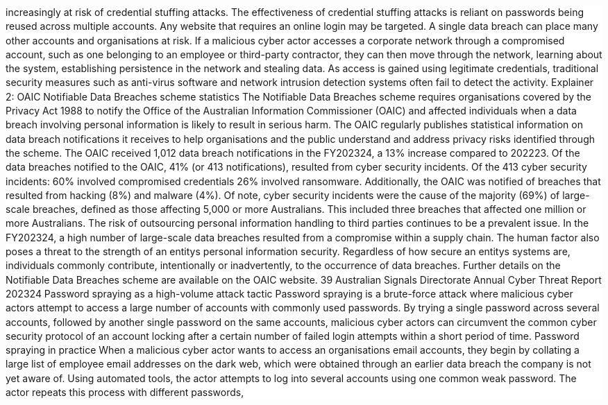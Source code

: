 increasingly at risk of credential stuffing attacks. The effectiveness of credential stuffing attacks is reliant on 
passwords being reused across multiple accounts. Any website that requires an online login may be targeted.
A single data breach can place many other accounts and organisations at risk. If a malicious cyber actor 
accesses a corporate network through a compromised account, such as one belonging to an employee or 
third\-party contractor, they can then move through the network, learning about the system, establishing 
persistence in the network and stealing data. As access is gained using legitimate credentials, traditional 
security measures such as anti\-virus software and network intrusion detection systems often fail to 
detect the activity.
Explainer 2: OAIC Notifiable Data Breaches scheme statistics
The Notifiable Data Breaches scheme requires organisations covered by the Privacy Act 1988 to notify the 
Office of the Australian Information Commissioner (OAIC) and affected individuals when a data breach 
involving personal information is likely to result in serious harm. 
The OAIC regularly publishes statistical information on data breach notifications it receives to help 
organisations and the public understand and address privacy risks identified through the scheme. 
The OAIC received 1,012 data breach notifications in the FY202324, a 13% increase compared to 202223\. 
Of the data breaches notified to the OAIC, 41% (or 413 notifications), resulted from cyber security incidents. 
Of the 413 cyber security incidents:
60% involved compromised credentials
26% involved ransomware.
Additionally, the OAIC was notified of breaches that resulted from hacking (8%) and malware (4%). 
Of note, cyber security incidents were the cause of the majority (69%) of large\-scale breaches, defined 
as those affecting 5,000 or more Australians. This included three breaches that affected one million or 
more Australians. 
The risk of outsourcing personal information handling to third parties continues to be a prevalent issue. 
In the FY202324, a high number of large\-scale data breaches resulted from a compromise within a 
supply chain. 
The human factor also poses a threat to the strength of an entitys personal information security. 
Regardless of how secure an entitys systems are, individuals commonly contribute, intentionally or 
inadvertently, to the occurrence of data breaches. 
Further details on the Notifiable Data Breaches scheme are available on the OAIC website. 
39
Australian Signals Directorate
Annual Cyber Threat Report 202324
Password spraying as a high\-volume attack tactic
Password spraying is a brute\-force attack where malicious cyber actors attempt to access a large number 
of accounts with commonly used passwords. By trying a single password across several accounts, 
followed by another single password on the same accounts, malicious cyber actors can circumvent the 
common cyber security protocol of an account locking after a certain number of failed login attempts 
within a short period of time.
Password spraying in practice
When a malicious cyber actor wants to access an organisations email accounts, they begin by collating 
a large list of employee email addresses on the dark web, which were obtained through an earlier data 
breach the company is not yet aware of. Using automated tools, the actor attempts to log into several 
accounts using one common weak password. The actor repeats this process with different passwords, 